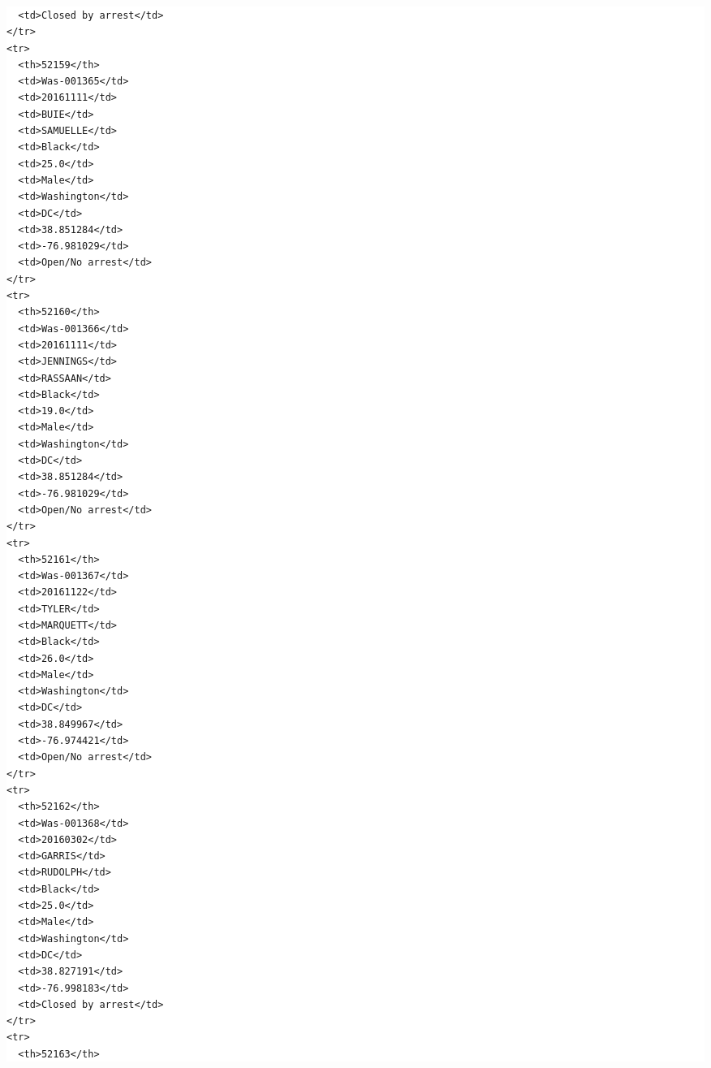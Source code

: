       <td>Closed by arrest</td>
    </tr>
    <tr>
      <th>52159</th>
      <td>Was-001365</td>
      <td>20161111</td>
      <td>BUIE</td>
      <td>SAMUELLE</td>
      <td>Black</td>
      <td>25.0</td>
      <td>Male</td>
      <td>Washington</td>
      <td>DC</td>
      <td>38.851284</td>
      <td>-76.981029</td>
      <td>Open/No arrest</td>
    </tr>
    <tr>
      <th>52160</th>
      <td>Was-001366</td>
      <td>20161111</td>
      <td>JENNINGS</td>
      <td>RASSAAN</td>
      <td>Black</td>
      <td>19.0</td>
      <td>Male</td>
      <td>Washington</td>
      <td>DC</td>
      <td>38.851284</td>
      <td>-76.981029</td>
      <td>Open/No arrest</td>
    </tr>
    <tr>
      <th>52161</th>
      <td>Was-001367</td>
      <td>20161122</td>
      <td>TYLER</td>
      <td>MARQUETT</td>
      <td>Black</td>
      <td>26.0</td>
      <td>Male</td>
      <td>Washington</td>
      <td>DC</td>
      <td>38.849967</td>
      <td>-76.974421</td>
      <td>Open/No arrest</td>
    </tr>
    <tr>
      <th>52162</th>
      <td>Was-001368</td>
      <td>20160302</td>
      <td>GARRIS</td>
      <td>RUDOLPH</td>
      <td>Black</td>
      <td>25.0</td>
      <td>Male</td>
      <td>Washington</td>
      <td>DC</td>
      <td>38.827191</td>
      <td>-76.998183</td>
      <td>Closed by arrest</td>
    </tr>
    <tr>
      <th>52163</th>